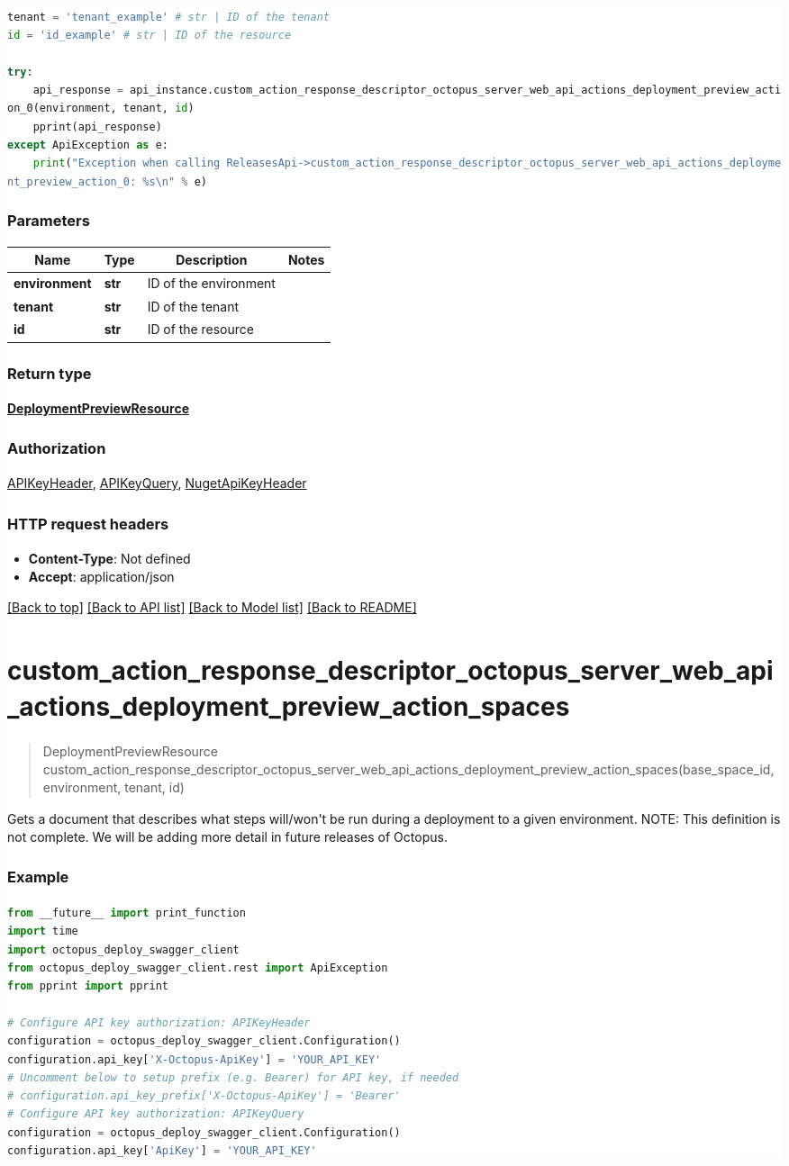 ```python
tenant = 'tenant_example' # str | ID of the tenant
id = 'id_example' # str | ID of the resource

try:
    api_response = api_instance.custom_action_response_descriptor_octopus_server_web_api_actions_deployment_preview_action_0(environment, tenant, id)
    pprint(api_response)
except ApiException as e:
    print("Exception when calling ReleasesApi->custom_action_response_descriptor_octopus_server_web_api_actions_deployment_preview_action_0: %s\n" % e)
```

### Parameters

Name | Type | Description  | Notes
------------- | ------------- | ------------- | -------------
 **environment** | **str**| ID of the environment | 
 **tenant** | **str**| ID of the tenant | 
 **id** | **str**| ID of the resource | 

### Return type

[**DeploymentPreviewResource**](DeploymentPreviewResource.md)

### Authorization

[APIKeyHeader](../README.md#APIKeyHeader), [APIKeyQuery](../README.md#APIKeyQuery), [NugetApiKeyHeader](../README.md#NugetApiKeyHeader)

### HTTP request headers

 - **Content-Type**: Not defined
 - **Accept**: application/json

[[Back to top]](#) [[Back to API list]](../README.md#documentation-for-api-endpoints) [[Back to Model list]](../README.md#documentation-for-models) [[Back to README]](../README.md)

# **custom_action_response_descriptor_octopus_server_web_api_actions_deployment_preview_action_spaces**
> DeploymentPreviewResource custom_action_response_descriptor_octopus_server_web_api_actions_deployment_preview_action_spaces(base_space_id, environment, tenant, id)



Gets a document that describes what steps will/won't be run during a deployment to a given environment.  NOTE: This definition is not complete. We will be adding more detail in future releases of Octopus.

### Example
```python
from __future__ import print_function
import time
import octopus_deploy_swagger_client
from octopus_deploy_swagger_client.rest import ApiException
from pprint import pprint

# Configure API key authorization: APIKeyHeader
configuration = octopus_deploy_swagger_client.Configuration()
configuration.api_key['X-Octopus-ApiKey'] = 'YOUR_API_KEY'
# Uncomment below to setup prefix (e.g. Bearer) for API key, if needed
# configuration.api_key_prefix['X-Octopus-ApiKey'] = 'Bearer'
# Configure API key authorization: APIKeyQuery
configuration = octopus_deploy_swagger_client.Configuration()
configuration.api_key['ApiKey'] = 'YOUR_API_KEY'
```